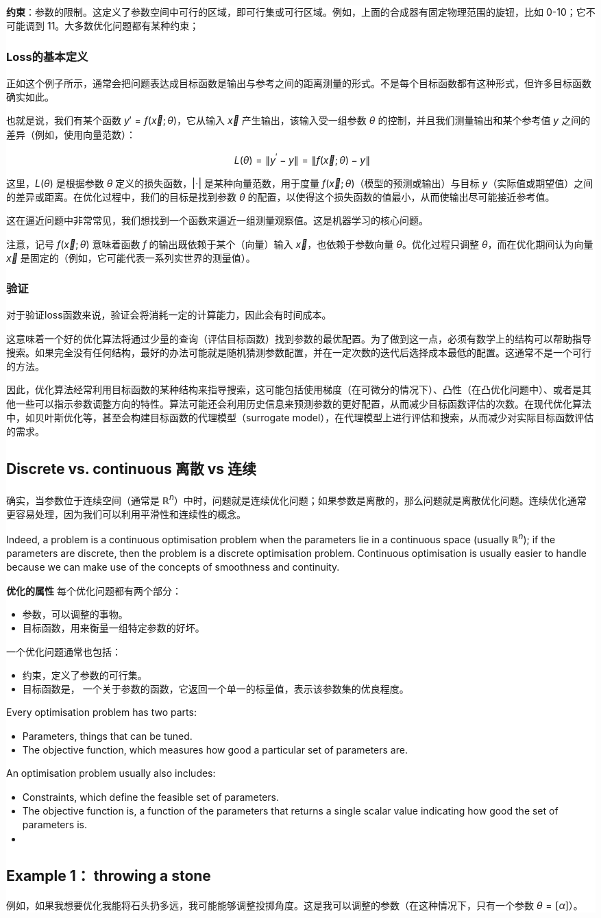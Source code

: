 **约束**：参数的限制。这定义了参数空间中可行的区域，即可行集或可行区域。例如，上面的合成器有固定物理范围的旋钮，比如 0-10；它不可能调到 11。大多数优化问题都有某种约束；  


### Loss的基本定义
正如这个例子所示，通常会把问题表达成目标函数是输出与参考之间的距离测量的形式。不是每个目标函数都有这种形式，但许多目标函数确实如此。  

也就是说，我们有某个函数 $y' = f(\vec{x};\theta)$，它从输入 $\vec{x}$ 产生输出，该输入受一组参数 $\theta$ 的控制，并且我们测量输出和某个参考值 $y$ 之间的差异（例如，使用向量范数）：

$$ \ L(\theta) = \|y^\prime - y\| = \|f(\vec{x};\theta) - y\| $$  

这里，$L(\theta)$ 是根据参数 $\theta$ 定义的损失函数，$| \cdot |$ 是某种向量范数，用于度量 $f(\vec{x};\theta)$（模型的预测或输出）与目标 $y$（实际值或期望值）之间的差异或距离。在优化过程中，我们的目标是找到参数 $\theta$ 的配置，以使得这个损失函数的值最小，从而使输出尽可能接近参考值。  

这在逼近问题中非常常见，我们想找到一个函数来逼近一组测量观察值。这是机器学习的核心问题。

注意，记号 $f(\vec{x};\theta)$ 意味着函数 $f$ 的输出既依赖于某个（向量）输入 $\vec{x}$，也依赖于参数向量 $\theta$。优化过程只调整 $\theta$，而在优化期间认为向量 $\vec{x}$ 是固定的（例如，它可能代表一系列实世界的测量值）。 

### 验证
对于验证loss函数来说，验证会将消耗一定的计算能力，因此会有时间成本。

这意味着一个好的优化算法将通过少量的查询（评估目标函数）找到参数的最优配置。为了做到这一点，必须有数学上的结构可以帮助指导搜索。如果完全没有任何结构，最好的办法可能就是随机猜测参数配置，并在一定次数的迭代后选择成本最低的配置。这通常不是一个可行的方法。

因此，优化算法经常利用目标函数的某种结构来指导搜索，这可能包括使用梯度（在可微分的情况下）、凸性（在凸优化问题中）、或者是其他一些可以指示参数调整方向的特性。算法可能还会利用历史信息来预测参数的更好配置，从而减少目标函数评估的次数。在现代优化算法中，如贝叶斯优化等，甚至会构建目标函数的代理模型（surrogate model），在代理模型上进行评估和搜索，从而减少对实际目标函数评估的需求。

## Discrete vs. continuous 离散 vs 连续

确实，当参数位于连续空间（通常是 $\mathbb{R}^n$）中时，问题就是连续优化问题；如果参数是离散的，那么问题就是离散优化问题。连续优化通常更容易处理，因为我们可以利用平滑性和连续性的概念。

Indeed, a problem is a continuous optimisation problem when the parameters lie in a continuous space (usually $\mathbb{R}^n$); if the parameters are discrete, then the problem is a discrete optimisation problem. Continuous optimisation is usually easier to handle because we can make use of the concepts of smoothness and continuity.

**优化的属性**
每个优化问题都有两个部分：
- 参数，可以调整的事物。  
- 目标函数，用来衡量一组特定参数的好坏。  

一个优化问题通常也包括：
- 约束，定义了参数的可行集。
- 目标函数是， 一个关于参数的函数，它返回一个单一的标量值，表示该参数集的优良程度。

Every optimisation problem has two parts:
- Parameters, things that can be tuned.  
- The objective function, which measures how good a particular set of parameters are.  

An optimisation problem usually also includes:
- Constraints, which define the feasible set of parameters.
- The objective function is, a function of the parameters that returns a single scalar value indicating how good the set of parameters is.
- 
## Example 1： throwing a stone
例如，如果我想要优化我能将石头扔多远，我可能能够调整投掷角度。这是我可以调整的参数（在这种情况下，只有一个参数 $\theta=[\alpha]$）。
